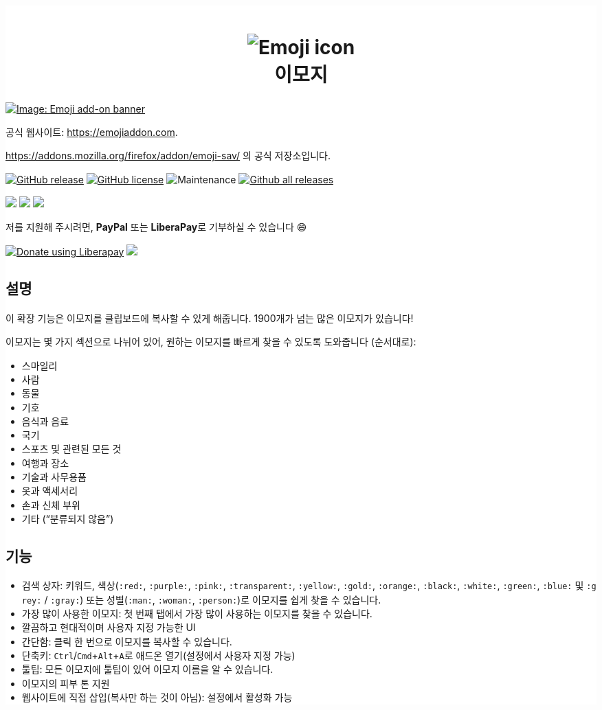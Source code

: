 <h1 align="center">
    <br>
    <img width="70" src="https://raw.githubusercontent.com/Sav22999/emoji/master/img/icon-dark-128.png" alt="Emoji icon" />
    <br>
    이모지
    <br>
</h1>

[<img src="https://raw.githubusercontent.com/Sav22999/emoji/master/./banners/banner.png" width="100%" alt="Image: Emoji add-on banner"/>](https://emojiaddon.com)

공식 웹사이트: https://emojiaddon.com.

https://addons.mozilla.org/firefox/addon/emoji-sav/ 의 공식 저장소입니다.

[![GitHub release](https://img.shields.io/github/release/Sav22999/emoji.svg)](https://github.com/Sav22999/emoji/releases/) [![GitHub license](https://img.shields.io/github/license/Sav22999/emoji.svg)](https://github.com/Sav22999/emoji/blob/master/LICENSE) ![Maintenance](https://img.shields.io/badge/Maintained%3F-yes-green.svg) [![Github all releases](https://img.shields.io/github/downloads/Sav22999/emoji/total.svg)](https://GitHub.com/Sav22999/emoji/releases/)

[<img src="https://raw.githubusercontent.com/Sav22999/emoji/master/img/firefoxAddons.png" height="50px">](https://addons.mozilla.org/firefox/addon/emoji-sav/) [<img src="https://raw.githubusercontent.com/Sav22999/emoji/master/img/chromeAddons.png" height="50px">](https://chrome.google.com/webstore/detail/emoji/kjepehkgbooeigeflhiogplnckadlife) [<img src="https://raw.githubusercontent.com/Sav22999/emoji/master/img/microsoftAddons.png" height="50px">](https://microsoftedge.microsoft.com/addons/detail/emoji/ejcgfbaipbelddlbokgcfajefbnnagfm)

저를 지원해 주시려면, **PayPal** 또는 **LiberaPay**로 기부하실 수 있습니다 :smile:

<a href="https://liberapay.com/Sav22999/donate"><img alt="Donate using Liberapay" src="https://liberapay.com/assets/widgets/donate.svg"></a> [<img src="https://raw.githubusercontent.com/Sav22999/emoji/master/img/paypal.svg" width="160px"></img>](https://paypal.me/saveriomorelli)

## 설명

이 확장 기능은 이모지를 클립보드에 복사할 수 있게 해줍니다. 1900개가 넘는 많은 이모지가 있습니다!

이모지는 몇 가지 섹션으로 나뉘어 있어, 원하는 이모지를 빠르게 찾을 수 있도록 도와줍니다 (순서대로):

- 스마일리
- 사람
- 동물
- 기호
- 음식과 음료
- 국기
- 스포츠 및 관련된 모든 것
- 여행과 장소
- 기술과 사무용품
- 옷과 액세서리
- 손과 신체 부위
- 기타 (“분류되지 않음”)
## 기능

- 검색 상자: 키워드, 색상(```:red:```, ```:purple:```, ```:pink:```, ```:transparent:```, ```:yellow:```, ```:gold:```, ```:orange:```, ```:black:```, ```:white:```, ```:green:```, ```:blue:``` 및 ```:grey:``` / ```:gray:```) 또는 성별(```:man:```, ```:woman:```, ```:person:```)로 이모지를 쉽게 찾을 수 있습니다.
- 가장 많이 사용한 이모지: 첫 번째 탭에서 가장 많이 사용하는 이모지를 찾을 수 있습니다.
- 깔끔하고 현대적이며 사용자 지정 가능한 UI
- 간단함: 클릭 한 번으로 이모지를 복사할 수 있습니다.
- 단축키: `Ctrl`/`Cmd`+`Alt`+`A`로 애드온 열기(설정에서 사용자 지정 가능)
- 툴팁: 모든 이모지에 툴팁이 있어 이모지 이름을 알 수 있습니다.
- 이모지의 피부 톤 지원
- 웹사이트에 직접 삽입(복사만 하는 것이 아님): 설정에서 활성화 가능
